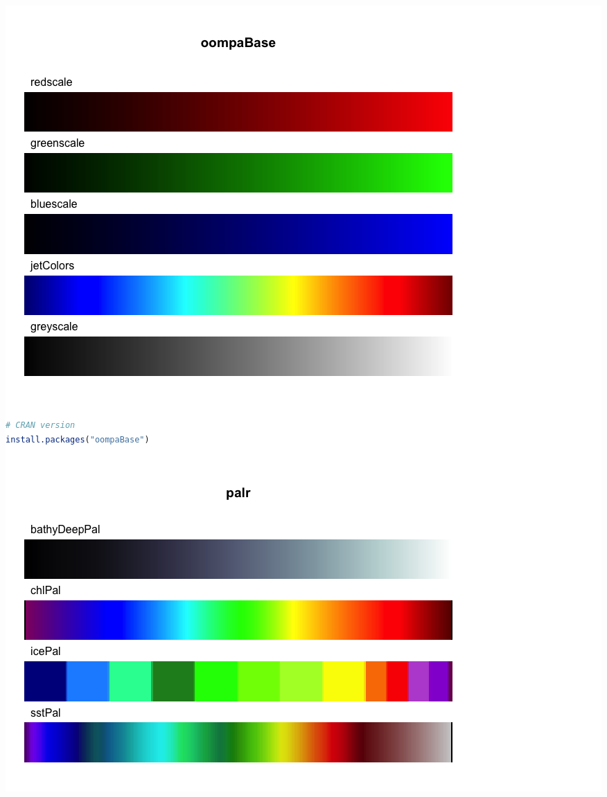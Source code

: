 ![](man/figures/type-sorted-oompaBaseseq-1.png)

``` r
# CRAN version
install.packages("oompaBase")
```

![](man/figures/type-sorted-palrseq-1.png)
